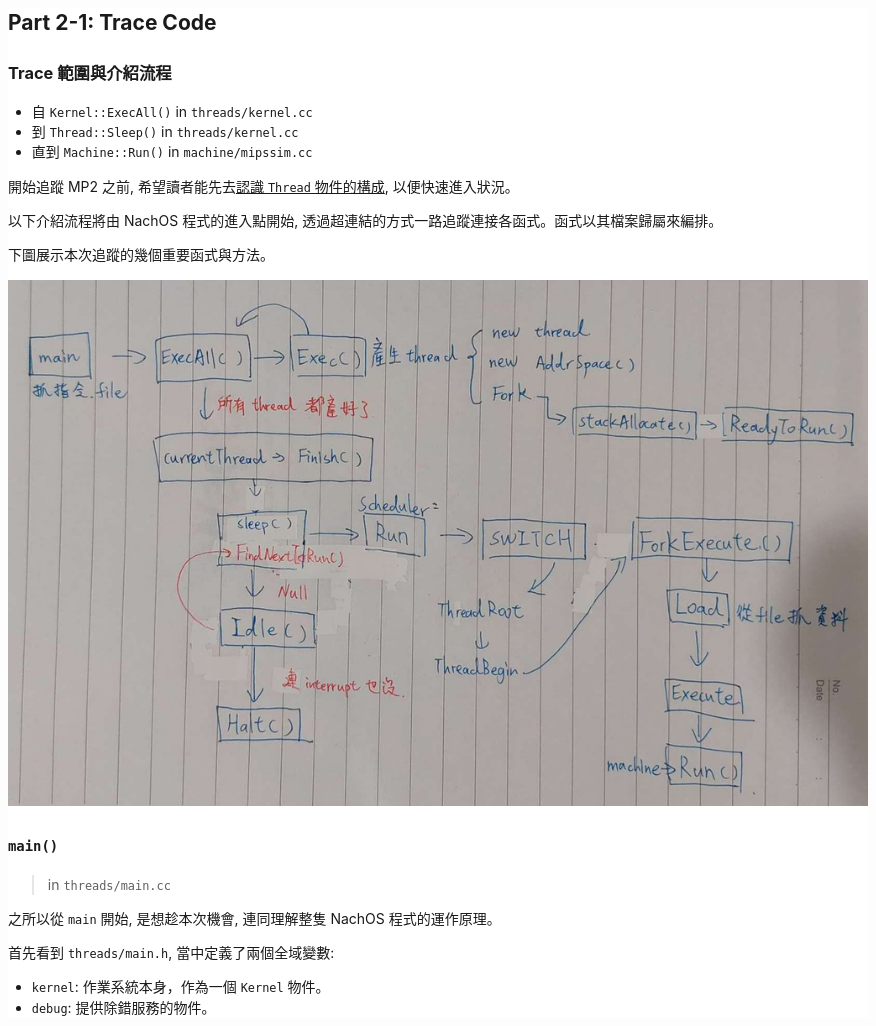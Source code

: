 ## Part 2-1: Trace Code

### Trace 範圍與介紹流程

* 自 `Kernel::ExecAll()` in `threads/kernel.cc`
* 到 `Thread::Sleep()` in `threads/kernel.cc`
* 直到 `Machine::Run()` in `machine/mipssim.cc`

開始追蹤 MP2 之前, 希望讀者能先去[認識 `Thread` 物件的構成](#thread-物件的構成), 以便快速進入狀況。

以下介紹流程將由 NachOS 程式的進入點開始, 透過超連結的方式一路追蹤連接各函式。函式以其檔案歸屬來編排。

下圖展示本次追蹤的幾個重要函式與方法。

![image](./img/note.jpg)

### `main()`

> in `threads/main.cc`

之所以從 `main` 開始, 是想趁本次機會, 連同理解整隻 NachOS 程式的運作原理。

首先看到 `threads/main.h`, 當中定義了兩個全域變數:

* `kernel`: 作業系統本身，作為一個 `Kernel` 物件。
* `debug`: 提供除錯服務的物件。
